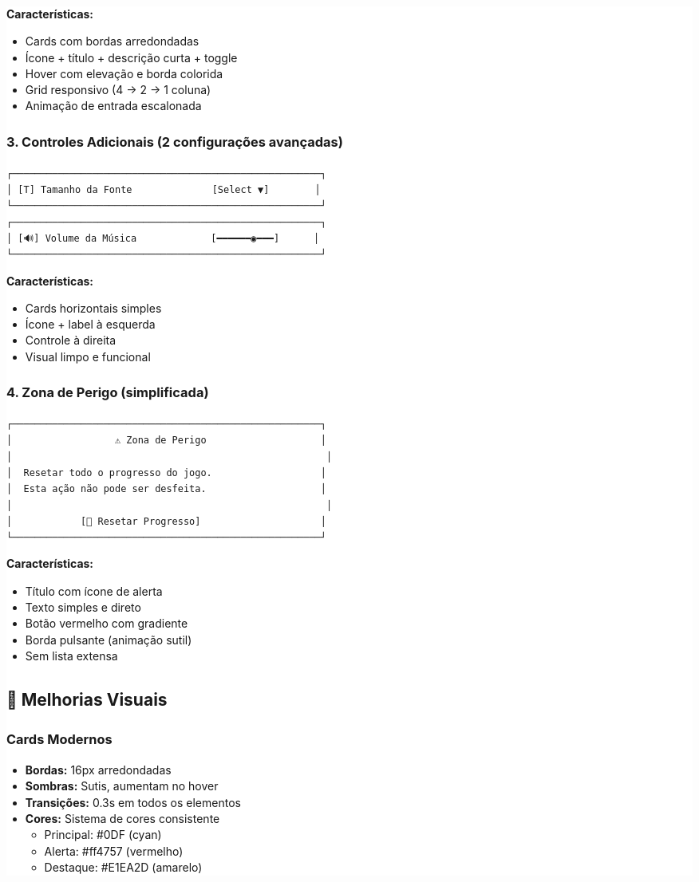 **Características:**
- Cards com bordas arredondadas
- Ícone + título + descrição curta + toggle
- Hover com elevação e borda colorida
- Grid responsivo (4 → 2 → 1 coluna)
- Animação de entrada escalonada

### 3. Controles Adicionais (2 configurações avançadas)

```
┌──────────────────────────────────────────────────────┐
│ [T] Tamanho da Fonte              [Select ▼]        │
└──────────────────────────────────────────────────────┘
┌──────────────────────────────────────────────────────┐
│ [🔊] Volume da Música             [━━━━━━◉━━━]      │
└──────────────────────────────────────────────────────┘
```

**Características:**
- Cards horizontais simples
- Ícone + label à esquerda
- Controle à direita
- Visual limpo e funcional

### 4. Zona de Perigo (simplificada)

```
┌──────────────────────────────────────────────────────┐
│                  ⚠️ Zona de Perigo                    │
│                                                       │
│  Resetar todo o progresso do jogo.                   │
│  Esta ação não pode ser desfeita.                    │
│                                                       │
│            [🔄 Resetar Progresso]                     │
└──────────────────────────────────────────────────────┘
```

**Características:**
- Título com ícone de alerta
- Texto simples e direto
- Botão vermelho com gradiente
- Borda pulsante (animação sutil)
- Sem lista extensa

## 🎨 Melhorias Visuais

### Cards Modernos
- **Bordas:** 16px arredondadas
- **Sombras:** Sutis, aumentam no hover
- **Transições:** 0.3s em todos os elementos
- **Cores:** Sistema de cores consistente
  - Principal: #0DF (cyan)
  - Alerta: #ff4757 (vermelho)
  - Destaque: #E1EA2D (amarelo)
